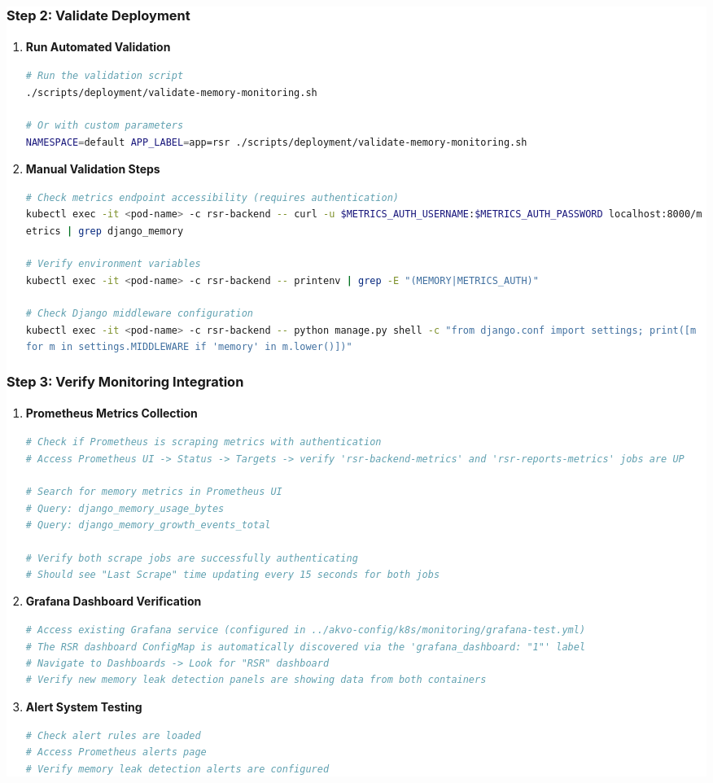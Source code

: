 ### Step 2: Validate Deployment

1. **Run Automated Validation**
   ```bash
   # Run the validation script
   ./scripts/deployment/validate-memory-monitoring.sh

   # Or with custom parameters
   NAMESPACE=default APP_LABEL=app=rsr ./scripts/deployment/validate-memory-monitoring.sh
   ```

2. **Manual Validation Steps**
   ```bash
   # Check metrics endpoint accessibility (requires authentication)
   kubectl exec -it <pod-name> -c rsr-backend -- curl -u $METRICS_AUTH_USERNAME:$METRICS_AUTH_PASSWORD localhost:8000/metrics | grep django_memory

   # Verify environment variables
   kubectl exec -it <pod-name> -c rsr-backend -- printenv | grep -E "(MEMORY|METRICS_AUTH)"

   # Check Django middleware configuration
   kubectl exec -it <pod-name> -c rsr-backend -- python manage.py shell -c "from django.conf import settings; print([m for m in settings.MIDDLEWARE if 'memory' in m.lower()])"
   ```

### Step 3: Verify Monitoring Integration

1. **Prometheus Metrics Collection**
   ```bash
   # Check if Prometheus is scraping metrics with authentication
   # Access Prometheus UI -> Status -> Targets -> verify 'rsr-backend-metrics' and 'rsr-reports-metrics' jobs are UP

   # Search for memory metrics in Prometheus UI
   # Query: django_memory_usage_bytes
   # Query: django_memory_growth_events_total

   # Verify both scrape jobs are successfully authenticating
   # Should see "Last Scrape" time updating every 15 seconds for both jobs
   ```

2. **Grafana Dashboard Verification**
   ```bash
   # Access existing Grafana service (configured in ../akvo-config/k8s/monitoring/grafana-test.yml)
   # The RSR dashboard ConfigMap is automatically discovered via the 'grafana_dashboard: "1"' label
   # Navigate to Dashboards -> Look for "RSR" dashboard
   # Verify new memory leak detection panels are showing data from both containers
   ```

3. **Alert System Testing**
   ```bash
   # Check alert rules are loaded
   # Access Prometheus alerts page
   # Verify memory leak detection alerts are configured
   ```
